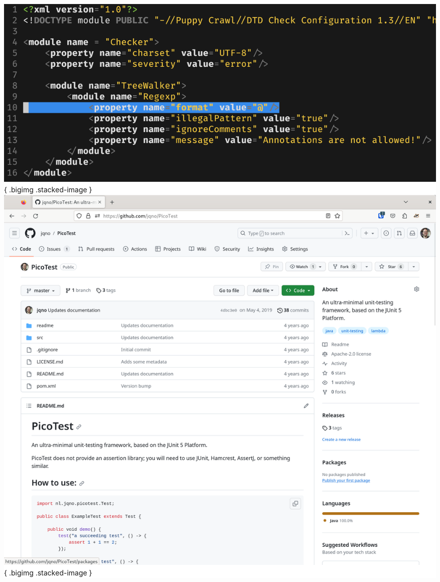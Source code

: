 ![](../images/paralleljava-1.png){ .bigimg .stacked-image }
![](../images/paralleljava-2.png){ .bigimg .stacked-image }